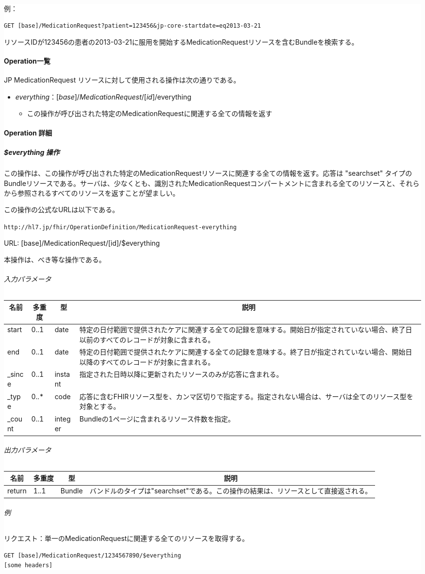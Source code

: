    例：

   ```
   GET [base]/MedicationRequest?patient=123456&jp-core-startdate=eq2013-03-21
   ```

   リソースIDが123456の患者の2013-03-21に服用を開始するMedicationRequestリソースを含むBundleを検索する。

#### Operation一覧

JP MedicationRequest リソースに対して使用される操作は次の通りである。

- $everything：[base]/MedicationRequest/[id]/$everything

  - この操作が呼び出された特定のMedicationRequestに関連する全ての情報を返す
    

#### Operation 詳細

#####  $everything 操作

この操作は、この操作が呼び出された特定のMedicationRequestリソースに関連する全ての情報を返す。応答は "searchset" タイプのBundleリソースである。サーバは、少なくとも、識別されたMedicationRequestコンパートメントに含まれる全てのリソースと、それらから参照されるすべてのリソースを返すことが望ましい。

この操作の公式なURLは以下である。

```
http://hl7.jp/fhir/OperationDefinition/MedicationRequest-everything
```

URL: [base]/MedicationRequest/[id]/$everything

本操作は、べき等な操作である。


###### 入力パラメータ

| 名前   | 多重度 | 型      | 説明                                                         |
| ------ | ------ | ------- | ------------------------------------------------------------ |
| start  | 0..1   | date    | 特定の日付範囲で提供されたケアに関連する全ての記録を意味する。開始日が指定されていない場合、終了日以前のすべてのレコードが対象に含まれる。 |
| end    | 0..1   | date    | 特定の日付範囲で提供されたケアに関連する全ての記録を意味する。終了日が指定されていない場合、開始日以降のすべてのレコードが対象に含まれる。 |
| _since | 0..1   | instant | 指定された日時以降に更新されたリソースのみが応答に含まれる。 |
| _type  | 0..*   | code    | 応答に含むFHIRリソース型を、カンマ区切りで指定する。指定されない場合は、サーバは全てのリソース型を対象とする。 |
| _count | 0..1   | integer | Bundleの1ページに含まれるリソース件数を指定。                |

###### 出力パラメータ

| 名前   | 多重度 | 型     | 説明                                                         |
| ------ | ------ | ------ | ------------------------------------------------------------ |
| return | 1..1   | Bundle | バンドルのタイプは"searchset"である。この操作の結果は、リソースとして直接返される。 |

###### 例

リクエスト：単一のMedicationRequestに関連する全てのリソースを取得する。

```
GET [base]/MedicationRequest/1234567890/$everything
[some headers]
```
